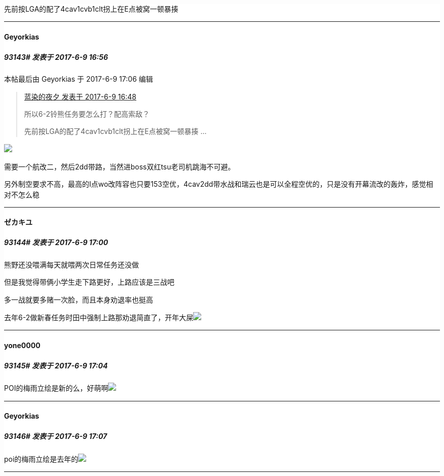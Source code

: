 先前按LGA的配了4cav1cvb1clt拐上在E点被窝一顿暴揍


-----

####  Geyorkias  
##### 93143#       发表于 2017-6-9 16:56


 本帖最后由 Geyorkias 于 2017-6-9 17:06 编辑 
<blockquote><a href="httphttps://bbs.saraba1st.com/2b/forum.php?mod=redirect&amp;goto=findpost&amp;pid=36208465&amp;ptid=930880" target="_blank">蓝染的夜夕 发表于 2017-6-9 16:48</a>

所以6-2铃熊任务要怎么打？配高索敌？

先前按LGA的配了4cav1cvb1clt拐上在E点被窝一顿暴揍 ...</blockquote>
<img src="http://ww1.sinaimg.cn/large/7c16af6bgy1fgd25clnd2j20zu0660th.jpg" referrerpolicy="no-referrer">

需要一个航改二，然后2dd带路，当然进boss双红tsu老司机跳海不可避。


另外制空要求不高，最高的I点wo改阵容也只要153空优，4cav2dd带水战和瑞云也是可以全程空优的，只是没有开幕流改的轰炸，感觉相对不怎么稳


-----

####  ゼカキユ  
##### 93144#       发表于 2017-6-9 17:00


熊野还没喂满每天就喂两次日常任务还没做

但是我觉得带俩小学生走下路更好，上路应该是三战吧

多一战就要多赌一次脸，而且本身劝退率也挺高

去年6-2做新春任务时田中强制上路那劝退简直了，开年大屎<img src="https://static.saraba1st.com/image/smiley/face2017/069.png" referrerpolicy="no-referrer">


-----

####  yone0000  
##### 93145#       发表于 2017-6-9 17:04


POI的梅雨立绘是新的么，好萌啊<img src="https://static.saraba1st.com/image/smiley/face2017/073.png" referrerpolicy="no-referrer">


-----

####  Geyorkias  
##### 93146#       发表于 2017-6-9 17:07


poi的梅雨立绘是去年的<img src="https://static.saraba1st.com/image/smiley/face2017/037.png" referrerpolicy="no-referrer">


-----
